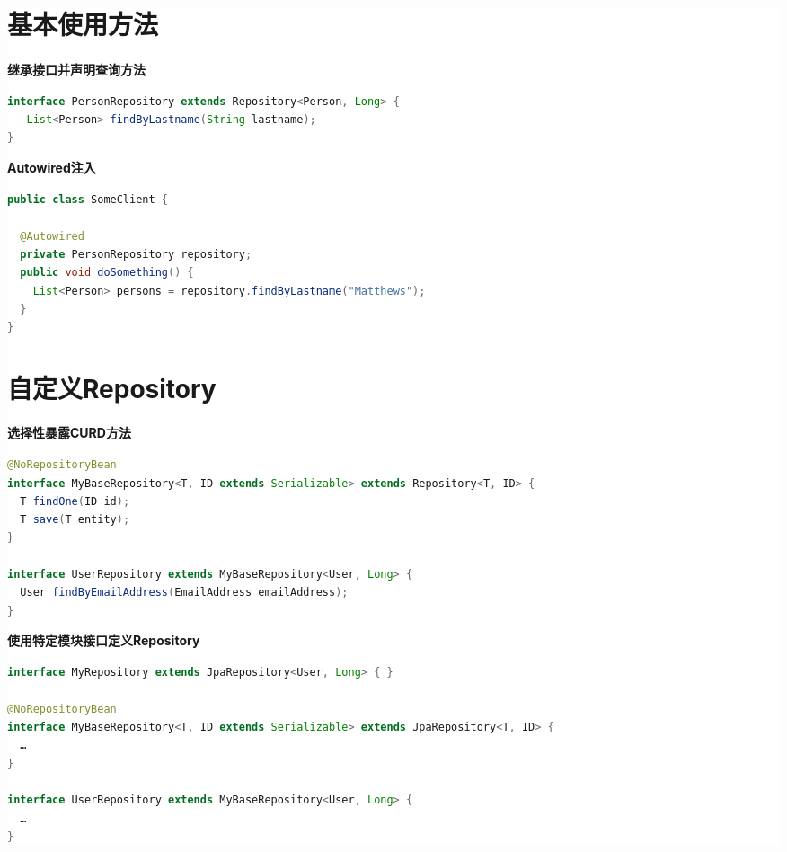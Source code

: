 # 基本使用方法

**继承接口并声明查询方法**

```java
interface PersonRepository extends Repository<Person, Long> {
   List<Person> findByLastname(String lastname);
}
```

**Autowired注入**

```java
public class SomeClient {

  @Autowired
  private PersonRepository repository;
  public void doSomething() {
    List<Person> persons = repository.findByLastname("Matthews");
  }
}
```

# 自定义Repository

**选择性暴露CURD方法**

```java
@NoRepositoryBean
interface MyBaseRepository<T, ID extends Serializable> extends Repository<T, ID> {
  T findOne(ID id);
  T save(T entity);
}

interface UserRepository extends MyBaseRepository<User, Long> {
  User findByEmailAddress(EmailAddress emailAddress);
}
```

**使用特定模块接口定义Repository**

```java
interface MyRepository extends JpaRepository<User, Long> { }

@NoRepositoryBean
interface MyBaseRepository<T, ID extends Serializable> extends JpaRepository<T, ID> {
  …
}

interface UserRepository extends MyBaseRepository<User, Long> {
  …
}
```

